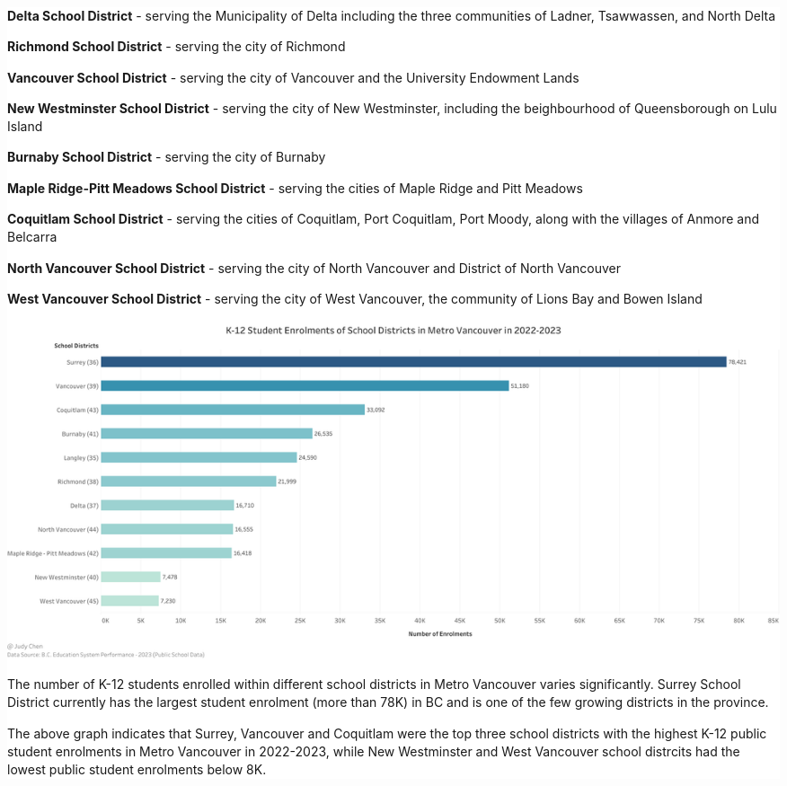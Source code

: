 **Delta School District** - serving the Municipality of Delta including the three communities of Ladner, Tsawwassen, and North Delta

**Richmond School District** - serving the city of Richmond

**Vancouver School District** - serving the city of Vancouver and the University Endowment Lands

**New Westminster School District** - serving the city of New Westminster, including the beighbourhood of Queensborough on Lulu Island

**Burnaby School District** - serving the city of Burnaby

**Maple Ridge-Pitt Meadows School District** - serving the cities of Maple Ridge and Pitt Meadows

**Coquitlam School District** - serving the cities of Coquitlam, Port Coquitlam, Port Moody, along with the villages of Anmore and Belcarra

**North Vancouver School District** - serving the city of North Vancouver and District of North Vancouver

**West Vancouver School District** - serving the city of West Vancouver, the community of Lions Bay and Bowen Island

![image](images/K-12_Student_Enrolments_of_School_Districts_in_Metro_Vancouver_in_2022-2023.png)

The number of K-12 students enrolled within different school districts in Metro Vancouver varies significantly. Surrey School District currently has the largest student enrolment (more than 78K) in BC and is one of the few growing districts in the province.

The above graph indicates that Surrey, Vancouver and Coquitlam were the top three school districts with the highest K-12 public student enrolments in Metro Vancouver in 2022-2023, while New Westminster and West Vancouver school distrcits had the lowest public student enrolments below 8K.
